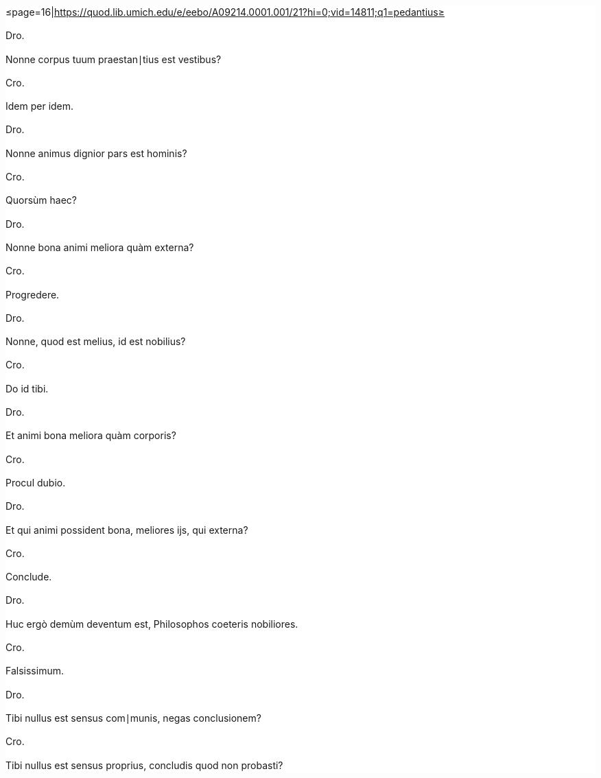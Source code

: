 ≤page=16|https://quod.lib.umich.edu/e/eebo/A09214.0001.001/21?hi=0;vid=14811;q1=pedantius≥

Dro.

Nonne corpus tuum praestan∣tius est vestibus?

Cro.

Idem per idem.

Dro.

Nonne animus dignior pars est hominis?

Cro.

Quorsùm haec?

Dro.

Nonne bona animi meliora quàm externa?

Cro.

Progredere.

Dro.

Nonne, quod est melius, id est nobilius?

Cro.

Do id tibi.

Dro.

Et animi bona meliora quàm corporis?

Cro.

Procul dubio.

Dro.

Et qui animi possident bona, meliores ijs, qui externa?

Cro.

Conclude.

Dro.

Huc ergò demùm deventum est, Philosophos coeteris nobiliores.

Cro.

Falsissimum.

Dro.

Tibi nullus est sensus com∣munis, negas conclusionem?

Cro.

Tibi nullus est sensus proprius, concludis quod non probasti?
